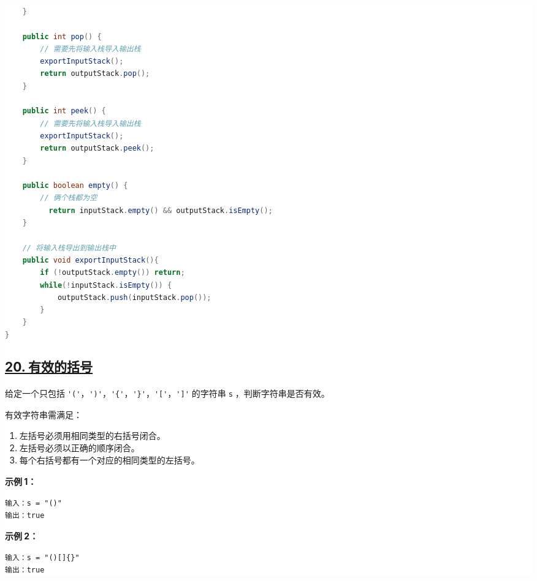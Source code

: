 ```java
    }

    public int pop() {
        // 需要先将输入栈导入输出栈
        exportInputStack();
        return outputStack.pop();
    }

    public int peek() {
        // 需要先将输入栈导入输出栈
        exportInputStack();
        return outputStack.peek();
    }

    public boolean empty() {
        // 俩个栈都为空
          return inputStack.empty() && outputStack.isEmpty();
    }

    // 将输入栈导出到输出栈中
    public void exportInputStack(){
        if (!outputStack.empty()) return;
        while(!inputStack.isEmpty()) {
            outputStack.push(inputStack.pop());
        }
    }
}
```



## [20. 有效的括号](https://leetcode.cn/problems/valid-parentheses/)

给定一个只包括 `'('`，`')'`，`'{'`，`'}'`，`'['`，`']'` 的字符串 `s` ，判断字符串是否有效。

有效字符串需满足：

1. 左括号必须用相同类型的右括号闭合。
2. 左括号必须以正确的顺序闭合。
3. 每个右括号都有一个对应的相同类型的左括号。



**示例 1：**

```
输入：s = "()"
输出：true
```

**示例 2：**

```
输入：s = "()[]{}"
输出：true
```
